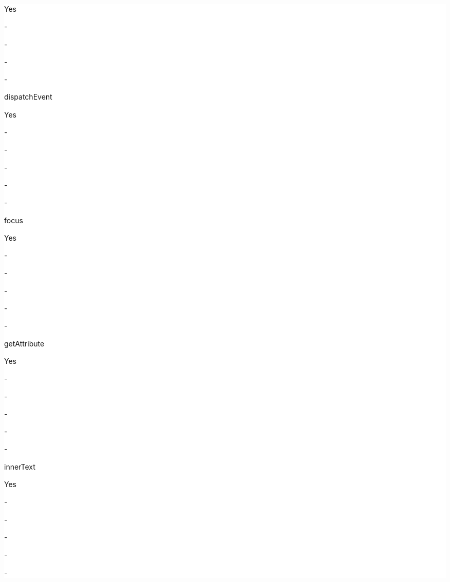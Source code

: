 Yes

\-

\-

\-

\-

dispatchEvent

Yes

\-

\-

\-

\-

\-

focus

Yes

\-

\-

\-

\-

\-

getAttribute

Yes

\-

\-

\-

\-

\-

innerText

Yes

\-

\-

\-

\-

\-
